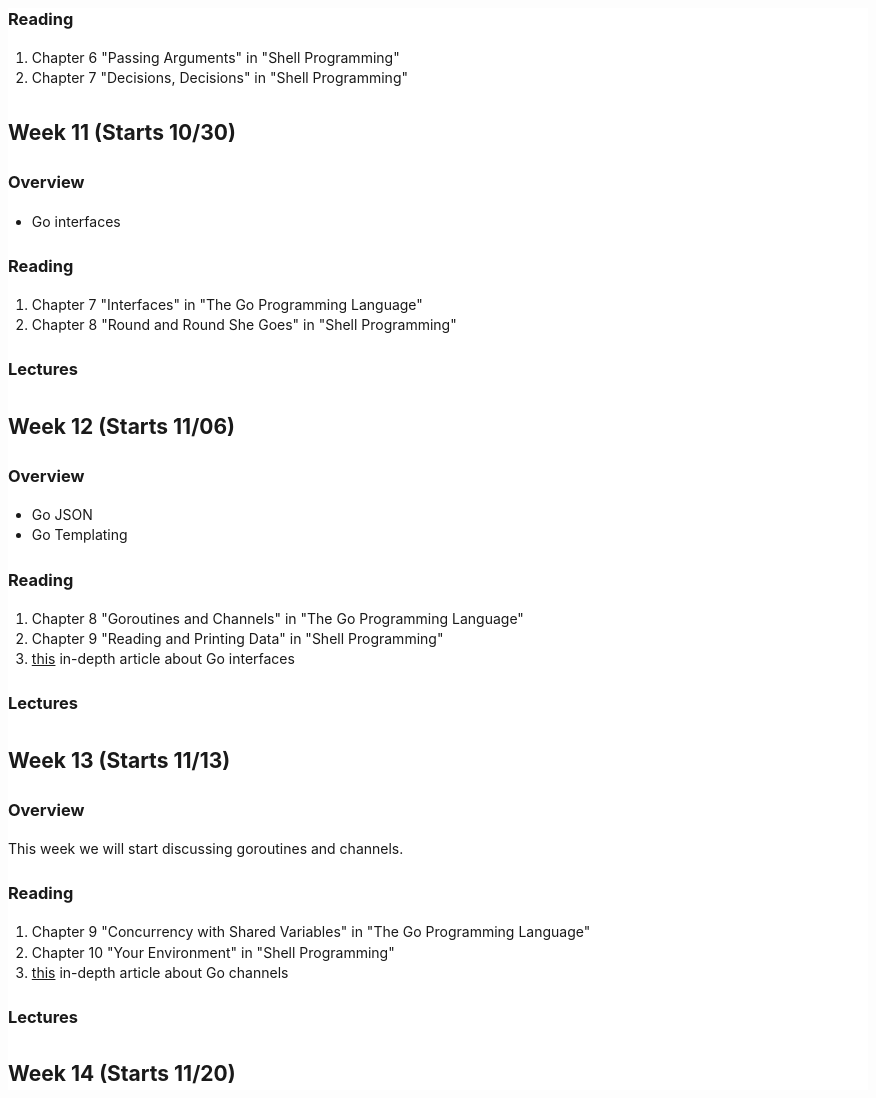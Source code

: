 ### Reading

1. Chapter 6 "Passing Arguments" in "Shell Programming"
1. Chapter 7 "Decisions, Decisions" in "Shell Programming"

## Week 11 (Starts 10/30)

### Overview

- Go interfaces

### Reading

1. Chapter 7 "Interfaces" in "The Go Programming Language"
1. Chapter 8 "Round and Round She Goes" in "Shell Programming"

### Lectures

## Week 12 (Starts 11/06)

### Overview

- Go JSON
- Go Templating

### Reading

1. Chapter 8 "Goroutines and Channels" in "The Go Programming Language"
1. Chapter 9 "Reading and Printing Data" in "Shell Programming"
1. [this](https://research.swtch.com/interfaces) in-depth article about Go interfaces

### Lectures

## Week 13 (Starts 11/13)

### Overview

This week we will start discussing goroutines and channels.

### Reading

1. Chapter 9 "Concurrency with Shared Variables" in "The Go Programming Language"
1. Chapter 10 "Your Environment" in "Shell Programming"
1. [this](https://go101.org/article/channel.html) in-depth article about Go channels

### Lectures

## Week 14 (Starts 11/20)
